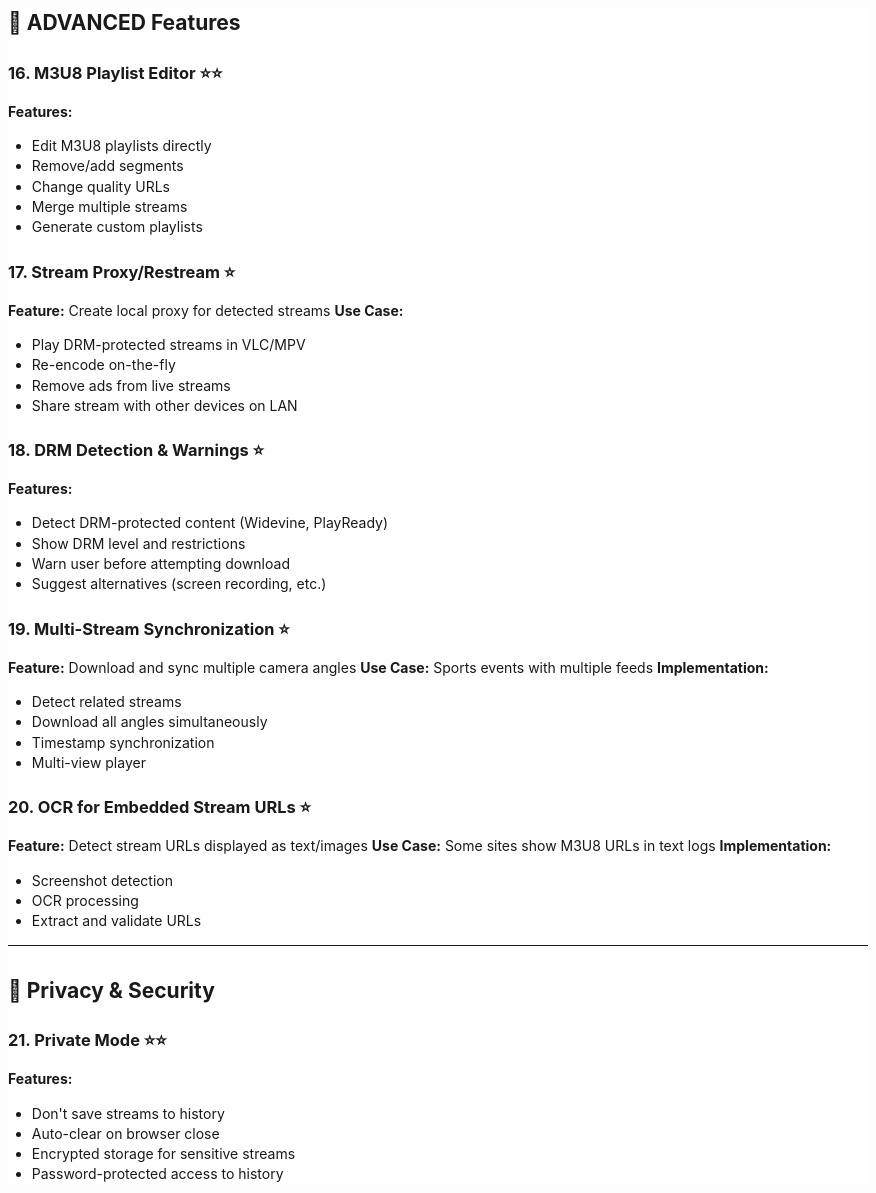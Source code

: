 
## 🔧 ADVANCED Features

### 16. **M3U8 Playlist Editor** ⭐⭐
**Features:**
- Edit M3U8 playlists directly
- Remove/add segments
- Change quality URLs
- Merge multiple streams
- Generate custom playlists

### 17. **Stream Proxy/Restream** ⭐
**Feature:** Create local proxy for detected streams
**Use Case:**
- Play DRM-protected streams in VLC/MPV
- Re-encode on-the-fly
- Remove ads from live streams
- Share stream with other devices on LAN

### 18. **DRM Detection & Warnings** ⭐
**Features:**
- Detect DRM-protected content (Widevine, PlayReady)
- Show DRM level and restrictions
- Warn user before attempting download
- Suggest alternatives (screen recording, etc.)

### 19. **Multi-Stream Synchronization** ⭐
**Feature:** Download and sync multiple camera angles
**Use Case:** Sports events with multiple feeds
**Implementation:**
- Detect related streams
- Download all angles simultaneously
- Timestamp synchronization
- Multi-view player

### 20. **OCR for Embedded Stream URLs** ⭐
**Feature:** Detect stream URLs displayed as text/images
**Use Case:** Some sites show M3U8 URLs in text logs
**Implementation:**
- Screenshot detection
- OCR processing
- Extract and validate URLs

---

## 🔐 Privacy & Security

### 21. **Private Mode** ⭐⭐
**Features:**
- Don't save streams to history
- Auto-clear on browser close
- Encrypted storage for sensitive streams
- Password-protected access to history
